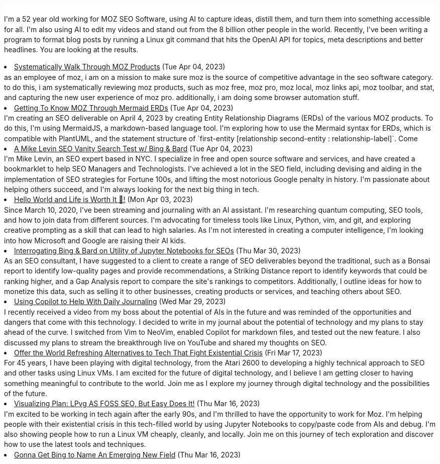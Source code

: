 <br/>I'm a 52 year old working for MOZ SEO Software, using AI to capture ideas, distill them, and turn them into something accessible for all. I'm also using AI to edit my videos and stand out from the 8 billion other people in the world. Recently, I've been writing a program to format blog posts by running a Linux git command that hits the OpenAI API for topics, meta descriptions and better headlines. You are looking at the results.</li>
<li><a href="/blog/systematically-walk-through-moz-products/">Systematically Walk Through MOZ Products</a> (Tue Apr 04, 2023)
<br/>as an employee of moz, i am on a mission to make sure moz is the source of competitive advantage in the seo software category. to do this, i am systematically reviewing moz products, such as moz free, moz pro, moz local, moz links api, moz toolbar, and stat, and capturing the new user experience of moz pro. additionally, i am doing some browser automation stuff.</li>
<li><a href="/blog/getting-to-know-moz-through-mermaid-erds/">Getting To Know MOZ Through Mermaid ERDs</a> (Tue Apr 04, 2023)
<br/>I'm creating an SEO deliverable on April 4, 2023 by creating Entity Relationship Diagrams (ERDs) of the various MOZ products. To do this, I'm using MermaidJS, a markdown-based language tool. I'm exploring how to use the Mermaid syntax for ERDs, which is compatible with PlantUML, and the statement structure of `first-entity [relationship second-entity : relationship-label]`. Come</li>
<li><a href="/blog/a-mike-levin-seo-vanity-search-test-w-bing-bard/">A Mike Levin SEO Vanity Search Test w/ Bing & Bard</a> (Tue Apr 04, 2023)
<br/>I'm Mike Levin, an SEO expert based in NYC. I specialize in free and open source software and services, and have created a bookmarklet to help SEO Managers and Technologists. I've achieved a lot in the SEO field, including devising and aiding in the implementation of SEO strategies for Fortune 100s, and lifting the most notorious Google penalty in history. I'm passionate about helping others succeed, and I'm always looking for the next big thing in tech.</li>
<li><a href="/blog/hello-world-and-life-is-worth-it/">Hello World and Life is Worth It 🦋!</a> (Mon Apr 03, 2023)
<br/>Since March 10, 2020, I've been streaming and journaling with an AI assistant. I'm researching quantum computing, SEO tools, and how to join data from different sources. I'm advocating for timeless tools like Linux, Python, vim, and git, and exploring creative prompting as a skill that can lead to high salaries. As I'm not interested in creating a computer intelligence, I'm looking into how Microsoft and Google are raising their AI kids.</li>
<li><a href="/blog/interrogating-bing-bard-on-utility-of-jupyter-notebooks-for-seos/">Interrogating Bing & Bard on Utility of Jupyter Notebooks for SEOs</a> (Thu Mar 30, 2023)
<br/>As an SEO consultant, I have suggested to a client to create a range of SEO deliverables beyond the traditional, such as a Bonsai report to identify low-quality pages and provide recommendations, a Striking Distance report to identify keywords that could be ranking higher, and a Gap Analysis report to compare the site's rankings to competitors. Additionally, I outline ideas for how to monetize this data, such as selling it to other businesses, creating products or services, and teaching others about SEO.</li>
<li><a href="/blog/using-copilot-to-help-with-daily-journaling/">Using Copilot to Help With Daily Journaling</a> (Wed Mar 29, 2023)
<br/>I recently received a video from my boss about the potential of AIs in the future and was reminded of the opportunities and dangers that come with this technology. I decided to write in my journal about the potential of technology and my plans to stay ahead of the curve. I switched from Vim to NeoVim, enabled Copilot for markdown files, and tested out the new feature. I also discussed my plans to stream the breakthrough live on YouTube and shared my thoughts on SEO.</li>
<li><a href="/blog/offer-the-world-refreshing-alternatives-to-tech-that-fight-existential-crisis/">Offer the World Refreshing Alternatives to Tech That Fight Existential Crisis</a> (Fri Mar 17, 2023)
<br/>For 45 years, I have been playing with digital technology, from the Atari 2600 to developing a highly technical approach to SEO and other tasks using Linux VMs. I am excited for the future of digital technology, and I believe I am getting closer to having something meaningful to contribute to the world. Join me as I explore my journey through digital technology and the possibilities of the future.</li>
<li><a href="/blog/visualizing-plan-lpvg-as-foss-seo-but-easy-does-it/">Visualizing Plan: LPvg AS FOSS SEO, But Easy Does It!</a> (Thu Mar 16, 2023)
<br/>I'm excited to be working in tech again after the early 90s, and I'm thrilled to have the opportunity to work for Moz. I'm helping people with their existential crisis in this tech-filled world by using Jupyter Notebooks to copy/paste code from AIs and debug. I'm also showing people how to run a Linux VM cheaply, cleanly, and locally. Join me on this journey of tech exploration and discover how to use the latest tools and techniques.</li>
<li><a href="/blog/gonna-get-bing-to-name-an-emerging-new-field/">Gonna Get Bing to Name An Emerging New Field</a> (Thu Mar 16, 2023)